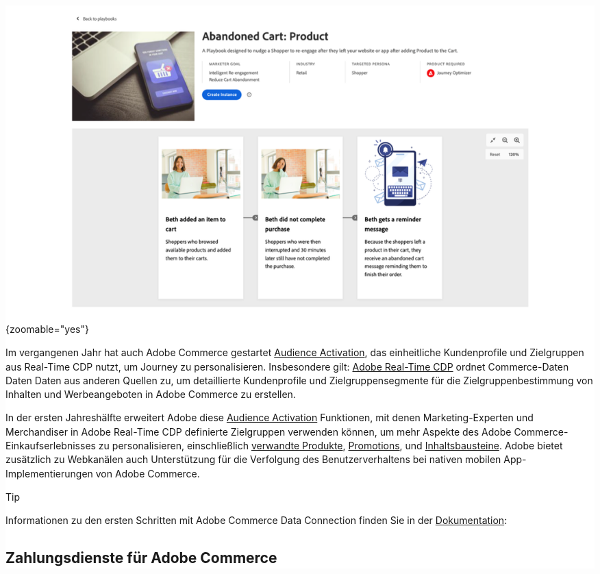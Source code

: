 ![Diagramm einer abgebrochenen Warenkorbkampagne](../assets/release/use-case-playbook.png){zoomable=&quot;yes&quot;}

Im vergangenen Jahr hat auch Adobe Commerce gestartet [Audience Activation](https://experienceleague.adobe.com/docs/commerce-admin/customers/audience-activation.html), das einheitliche Kundenprofile und Zielgruppen aus Real-Time CDP nutzt, um Journey zu personalisieren. Insbesondere gilt: [Adobe Real-Time CDP](https://experienceleague.adobe.com/docs/experience-platform/rtcdp/intro/rtcdp-intro/get-started.html) ordnet Commerce-Daten Daten Daten aus anderen Quellen zu, um detaillierte Kundenprofile und Zielgruppensegmente für die Zielgruppenbestimmung von Inhalten und Werbeangeboten in Adobe Commerce zu erstellen.

In der ersten Jahreshälfte erweitert Adobe diese [Audience Activation](https://experienceleague.adobe.com/docs/commerce-admin/customers/audience-activation.html) Funktionen, mit denen Marketing-Experten und Merchandiser in Adobe Real-Time CDP definierte Zielgruppen verwenden können, um mehr Aspekte des Adobe Commerce-Einkaufserlebnisses zu personalisieren, einschließlich [verwandte Produkte](https://experienceleague.adobe.com/docs/commerce-admin/marketing/promotions/product-relationships/product-related-rules.html), [Promotions](https://experienceleague.adobe.com/docs/commerce-admin/marketing/promotions/cart-rules/price-rules-cart.html), und [Inhaltsbausteine](https://experienceleague.adobe.com/docs/commerce-admin/content-design/elements/dynamic-blocks/dynamic-blocks.html). Adobe bietet zusätzlich zu Webkanälen auch Unterstützung für die Verfolgung des Benutzerverhaltens bei nativen mobilen App-Implementierungen von Adobe Commerce.

>[!TIP]
>
>Informationen zu den ersten Schritten mit Adobe Commerce Data Connection finden Sie in der [Dokumentation](https://experienceleague.adobe.com/docs/commerce-merchant-services/data-connection/overview.html):

## Zahlungsdienste für Adobe Commerce
